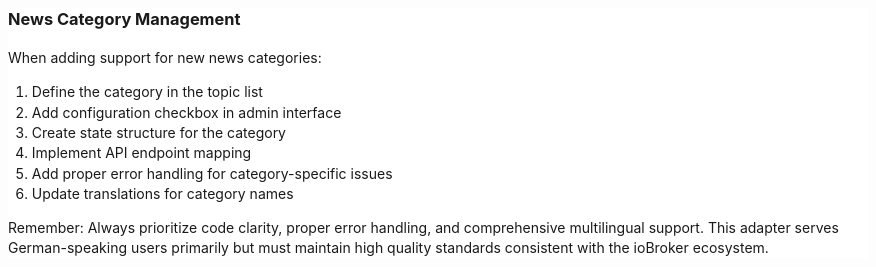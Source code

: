 ### News Category Management
When adding support for new news categories:
1. Define the category in the topic list
2. Add configuration checkbox in admin interface
3. Create state structure for the category
4. Implement API endpoint mapping
5. Add proper error handling for category-specific issues
6. Update translations for category names

Remember: Always prioritize code clarity, proper error handling, and comprehensive multilingual support. This adapter serves German-speaking users primarily but must maintain high quality standards consistent with the ioBroker ecosystem.